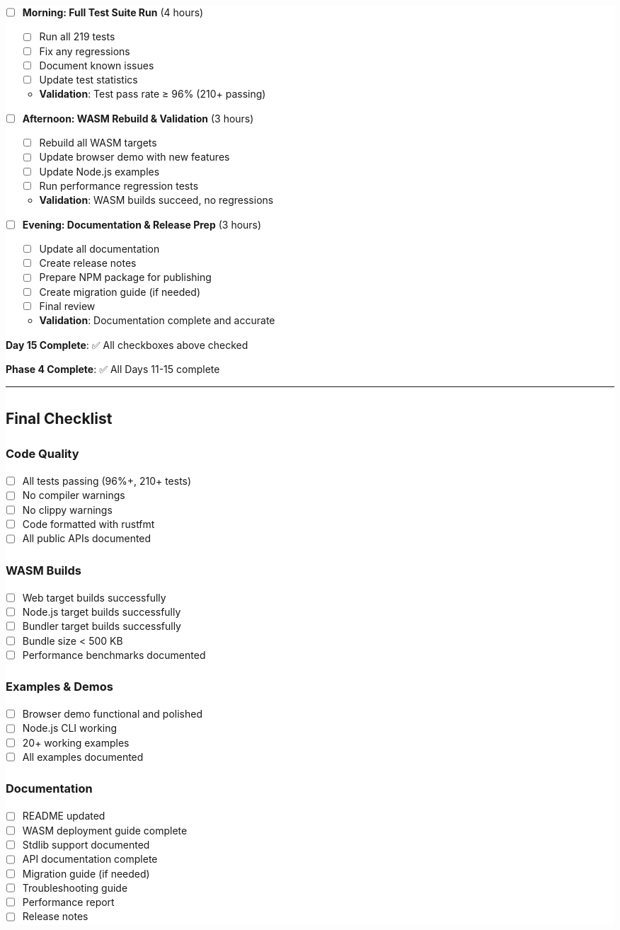 - [ ] **Morning: Full Test Suite Run** (4 hours)
  - [ ] Run all 219 tests
  - [ ] Fix any regressions
  - [ ] Document known issues
  - [ ] Update test statistics
  - **Validation**: Test pass rate ≥ 96% (210+ passing)

- [ ] **Afternoon: WASM Rebuild & Validation** (3 hours)
  - [ ] Rebuild all WASM targets
  - [ ] Update browser demo with new features
  - [ ] Update Node.js examples
  - [ ] Run performance regression tests
  - **Validation**: WASM builds succeed, no regressions

- [ ] **Evening: Documentation & Release Prep** (3 hours)
  - [ ] Update all documentation
  - [ ] Create release notes
  - [ ] Prepare NPM package for publishing
  - [ ] Create migration guide (if needed)
  - [ ] Final review
  - **Validation**: Documentation complete and accurate

**Day 15 Complete**: ✅ All checkboxes above checked

**Phase 4 Complete**: ✅ All Days 11-15 complete

---

## Final Checklist

### Code Quality
- [ ] All tests passing (96%+, 210+ tests)
- [ ] No compiler warnings
- [ ] No clippy warnings
- [ ] Code formatted with rustfmt
- [ ] All public APIs documented

### WASM Builds
- [ ] Web target builds successfully
- [ ] Node.js target builds successfully
- [ ] Bundler target builds successfully
- [ ] Bundle size < 500 KB
- [ ] Performance benchmarks documented

### Examples & Demos
- [ ] Browser demo functional and polished
- [ ] Node.js CLI working
- [ ] 20+ working examples
- [ ] All examples documented

### Documentation
- [ ] README updated
- [ ] WASM deployment guide complete
- [ ] Stdlib support documented
- [ ] API documentation complete
- [ ] Migration guide (if needed)
- [ ] Troubleshooting guide
- [ ] Performance report
- [ ] Release notes
